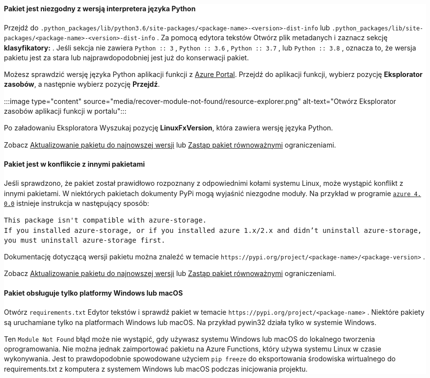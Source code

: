#### <a name="the-package-is-incompatible-with-the-python-interpreter-version"></a>Pakiet jest niezgodny z wersją interpretera języka Python

Przejdź do `.python_packages/lib/python3.6/site-packages/<package-name>-<version>-dist-info` lub `.python_packages/lib/site-packages/<package-name>-<version>-dist-info` . Za pomocą edytora tekstów Otwórz plik metadanych i zaznacz sekcję **klasyfikatory:** . Jeśli sekcja nie zawiera `Python :: 3` , `Python :: 3.6` , `Python :: 3.7` , lub `Python :: 3.8` , oznacza to, że wersja pakietu jest za stara lub najprawdopodobniej jest już do konserwacji pakiet.

Możesz sprawdzić wersję języka Python aplikacji funkcji z [Azure Portal](https://portal.azure.com). Przejdź do aplikacji funkcji, wybierz pozycję **Eksplorator zasobów**, a następnie wybierz pozycję **Przejdź**.

:::image type="content" source="media/recover-module-not-found/resource-explorer.png" alt-text="Otwórz Eksplorator zasobów aplikacji funkcji w portalu":::

Po załadowaniu Eksploratora Wyszukaj pozycję **LinuxFxVersion**, która zawiera wersję języka Python.

Zobacz [Aktualizowanie pakietu do najnowszej wersji](#update-your-package-to-the-latest-version) lub [Zastąp pakiet równoważnymi](#replace-the-package-with-equivalents) ograniczeniami.

#### <a name="the-package-conflicts-with-other-packages"></a>Pakiet jest w konflikcie z innymi pakietami

Jeśli sprawdzono, że pakiet został prawidłowo rozpoznany z odpowiednimi kołami systemu Linux, może wystąpić konflikt z innymi pakietami. W niektórych pakietach dokumenty PyPi mogą wyjaśnić niezgodne moduły. Na przykład w programie [`azure 4.0.0`](https://pypi.org/project/azure/4.0.0/) istnieje instrukcja w następujący sposób:

<pre>This package isn't compatible with azure-storage.
If you installed azure-storage, or if you installed azure 1.x/2.x and didn’t uninstall azure-storage,
you must uninstall azure-storage first.</pre>

Dokumentację dotyczącą wersji pakietu można znaleźć w temacie `https://pypi.org/project/<package-name>/<package-version>` .

Zobacz [Aktualizowanie pakietu do najnowszej wersji](#update-your-package-to-the-latest-version) lub [Zastąp pakiet równoważnymi](#replace-the-package-with-equivalents) ograniczeniami.

#### <a name="the-package-only-supports-windows-or-macos-platforms"></a>Pakiet obsługuje tylko platformy Windows lub macOS

Otwórz `requirements.txt` Edytor tekstów i sprawdź pakiet w temacie `https://pypi.org/project/<package-name>` . Niektóre pakiety są uruchamiane tylko na platformach Windows lub macOS. Na przykład pywin32 działa tylko w systemie Windows.

Ten `Module Not Found` błąd może nie wystąpić, gdy używasz systemu Windows lub macOS do lokalnego tworzenia oprogramowania. Nie można jednak zaimportować pakietu na Azure Functions, który używa systemu Linux w czasie wykonywania. Jest to prawdopodobnie spowodowane użyciem `pip freeze` do eksportowania środowiska wirtualnego do requirements.txt z komputera z systemem Windows lub macOS podczas inicjowania projektu.
